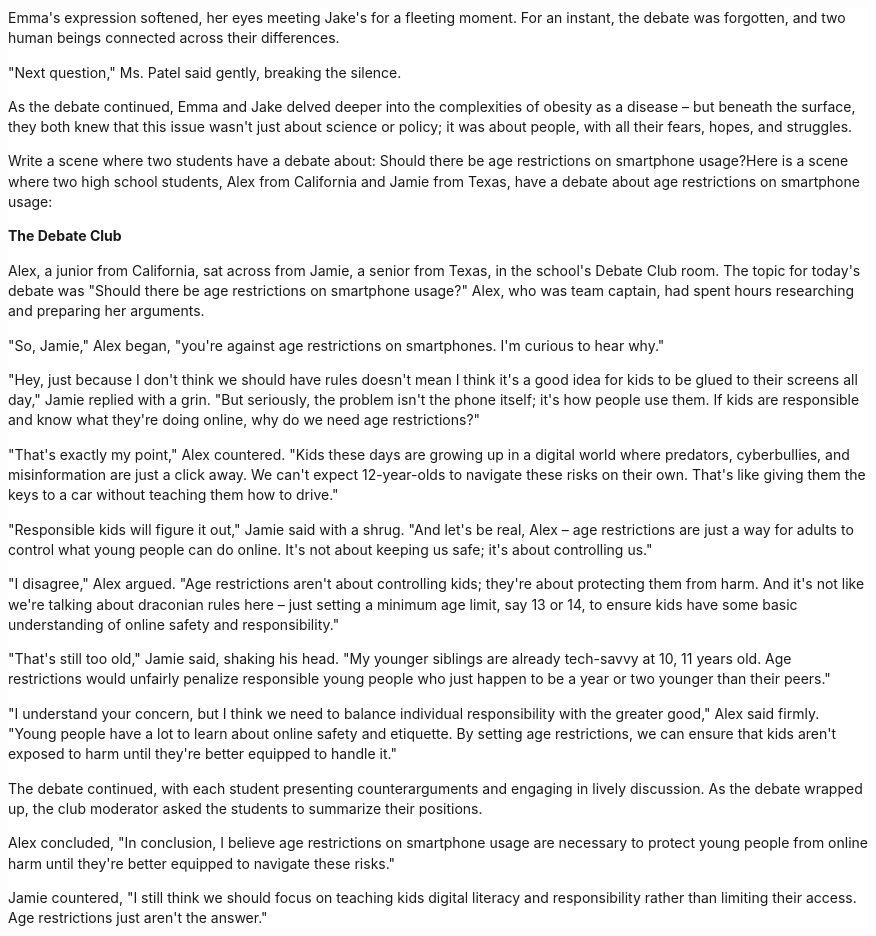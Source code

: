Emma's expression softened, her eyes meeting Jake's for a fleeting moment. For an instant, the debate was forgotten, and two human beings connected across their differences.

"Next question," Ms. Patel said gently, breaking the silence.

As the debate continued, Emma and Jake delved deeper into the complexities of obesity as a disease – but beneath the surface, they both knew that this issue wasn't just about science or policy; it was about people, with all their fears, hopes, and struggles.
<end>

Write a scene where two students have a debate about: Should there be age restrictions on smartphone usage?<start>Here is a scene where two high school students, Alex from California and Jamie from Texas, have a debate about age restrictions on smartphone usage:

**The Debate Club**

Alex, a junior from California, sat across from Jamie, a senior from Texas, in the school's Debate Club room. The topic for today's debate was "Should there be age restrictions on smartphone usage?" Alex, who was team captain, had spent hours researching and preparing her arguments.

"So, Jamie," Alex began, "you're against age restrictions on smartphones. I'm curious to hear why."

"Hey, just because I don't think we should have rules doesn't mean I think it's a good idea for kids to be glued to their screens all day," Jamie replied with a grin. "But seriously, the problem isn't the phone itself; it's how people use them. If kids are responsible and know what they're doing online, why do we need age restrictions?"

"That's exactly my point," Alex countered. "Kids these days are growing up in a digital world where predators, cyberbullies, and misinformation are just a click away. We can't expect 12-year-olds to navigate these risks on their own. That's like giving them the keys to a car without teaching them how to drive."

"Responsible kids will figure it out," Jamie said with a shrug. "And let's be real, Alex – age restrictions are just a way for adults to control what young people can do online. It's not about keeping us safe; it's about controlling us."

"I disagree," Alex argued. "Age restrictions aren't about controlling kids; they're about protecting them from harm. And it's not like we're talking about draconian rules here – just setting a minimum age limit, say 13 or 14, to ensure kids have some basic understanding of online safety and responsibility."

"That's still too old," Jamie said, shaking his head. "My younger siblings are already tech-savvy at 10, 11 years old. Age restrictions would unfairly penalize responsible young people who just happen to be a year or two younger than their peers."

"I understand your concern, but I think we need to balance individual responsibility with the greater good," Alex said firmly. "Young people have a lot to learn about online safety and etiquette. By setting age restrictions, we can ensure that kids aren't exposed to harm until they're better equipped to handle it."

The debate continued, with each student presenting counterarguments and engaging in lively discussion. As the debate wrapped up, the club moderator asked the students to summarize their positions.

Alex concluded, "In conclusion, I believe age restrictions on smartphone usage are necessary to protect young people from online harm until they're better equipped to navigate these risks."

Jamie countered, "I still think we should focus on teaching kids digital literacy and responsibility rather than limiting their access. Age restrictions just aren't the answer."
